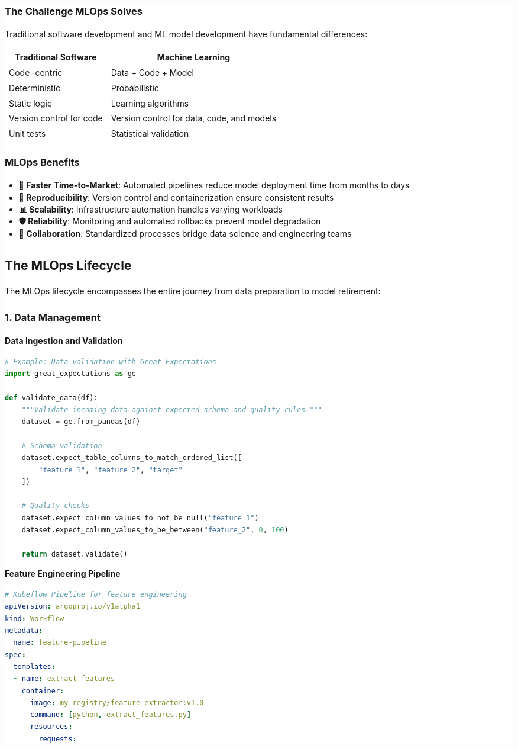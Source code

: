 ### The Challenge MLOps Solves

Traditional software development and ML model development have fundamental differences:

| **Traditional Software** | **Machine Learning** |
|---------------------------|----------------------|
| Code-centric | Data + Code + Model |
| Deterministic | Probabilistic |
| Static logic | Learning algorithms |
| Version control for code | Version control for data, code, and models |
| Unit tests | Statistical validation |

### MLOps Benefits

- **🚀 Faster Time-to-Market**: Automated pipelines reduce model deployment time from months to days
- **🔄 Reproducibility**: Version control and containerization ensure consistent results
- **📊 Scalability**: Infrastructure automation handles varying workloads
- **🛡️ Reliability**: Monitoring and automated rollbacks prevent model degradation
- **👥 Collaboration**: Standardized processes bridge data science and engineering teams

## The MLOps Lifecycle

The MLOps lifecycle encompasses the entire journey from data preparation to model retirement:

### 1. Data Management

**Data Ingestion and Validation**
```python
# Example: Data validation with Great Expectations
import great_expectations as ge

def validate_data(df):
    """Validate incoming data against expected schema and quality rules."""
    dataset = ge.from_pandas(df)
    
    # Schema validation
    dataset.expect_table_columns_to_match_ordered_list([
        "feature_1", "feature_2", "target"
    ])
    
    # Quality checks
    dataset.expect_column_values_to_not_be_null("feature_1")
    dataset.expect_column_values_to_be_between("feature_2", 0, 100)
    
    return dataset.validate()
```

**Feature Engineering Pipeline**
```yaml
# Kubeflow Pipeline for feature engineering
apiVersion: argoproj.io/v1alpha1
kind: Workflow
metadata:
  name: feature-pipeline
spec:
  templates:
  - name: extract-features
    container:
      image: my-registry/feature-extractor:v1.0
      command: [python, extract_features.py]
      resources:
        requests:
```